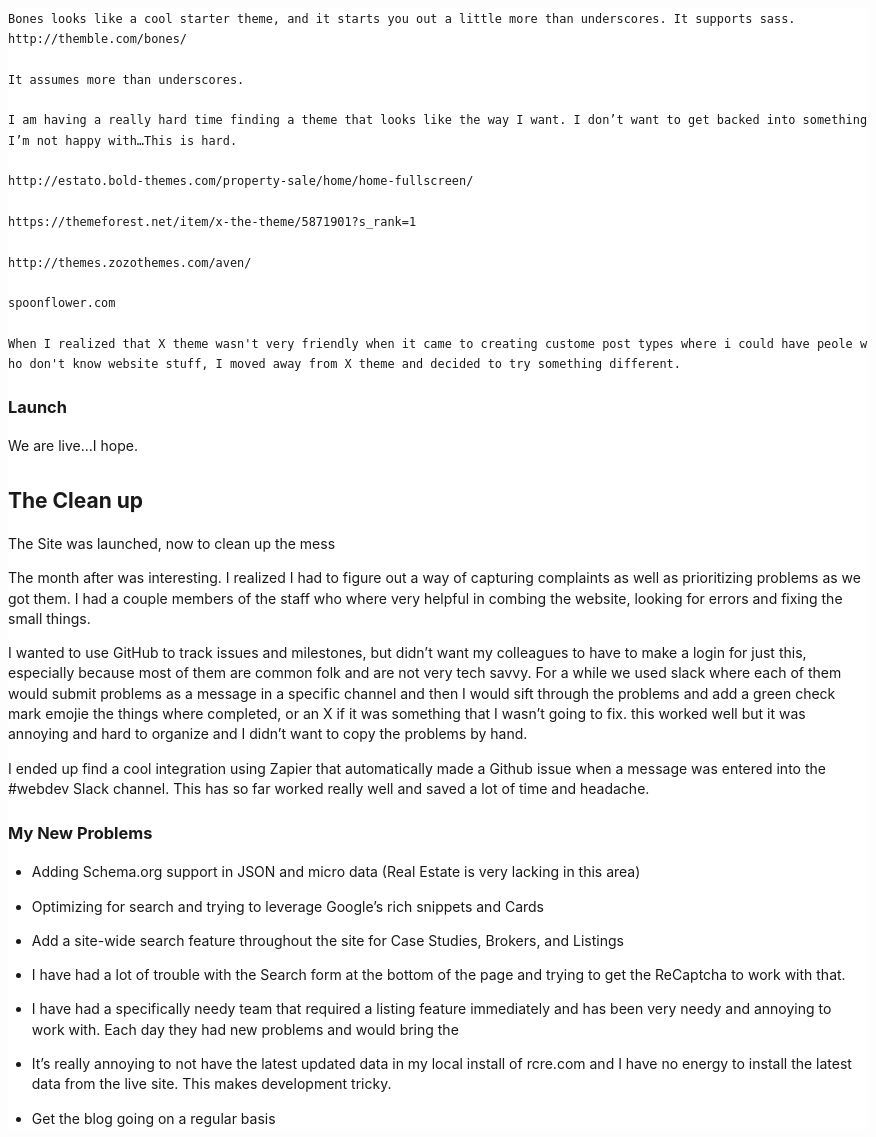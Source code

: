 	Bones looks like a cool starter theme, and it starts you out a little more than underscores. It supports sass.
	http://themble.com/bones/

	It assumes more than underscores.

	I am having a really hard time finding a theme that looks like the way I want. I don’t want to get backed into something I’m not happy with…This is hard.

	http://estato.bold-themes.com/property-sale/home/home-fullscreen/

	https://themeforest.net/item/x-the-theme/5871901?s_rank=1

	http://themes.zozothemes.com/aven/

	spoonflower.com

	When I realized that X theme wasn't very friendly when it came to creating custome post types where i could have peole who don't know website stuff, I moved away from X theme and decided to try something different.

### Launch
We are live...I hope.

## The Clean up
The Site was launched, now to clean up the mess

The month after was interesting. I realized I had to figure out a way of capturing complaints as well as prioritizing problems as we got them. I had a couple members of the staff who where very helpful  in combing the website, looking for errors and fixing the small things. 

I wanted to use GitHub to track issues and milestones, but didn’t want my colleagues to have to make a login for just this, especially because most of them are common folk and are not very tech savvy. For a while we used slack where each of them would submit problems as a message in a specific channel and then I would  sift through the problems and add a green check mark emojie the things where completed, or an X if it was something that I wasn’t going to fix. this worked well but it was annoying and hard to organize and I didn’t want to copy the problems by hand. 

I ended up find a cool integration using Zapier that automatically made a Github issue when a message was entered into the #webdev Slack channel. This has so far worked really well and saved a lot of time and headache.

### My New Problems
- Adding Schema.org support in JSON and micro data (Real Estate is very lacking in this area)
- Optimizing for search and trying to leverage Google’s rich snippets and Cards
- Add a site-wide search feature throughout the site for Case Studies, Brokers, and Listings
- I have had a lot of trouble with the Search form at the bottom of the page and trying to get the ReCaptcha to work with that.
- I have had a specifically needy team that required a listing feature immediately and has been very needy and annoying to work with. Each day they had new problems and would bring the 
- It’s really annoying to not have the latest updated data in my local install of rcre.com and I have no energy to install the latest data from the live site. This makes development tricky.

- Get the blog going on a regular basis
